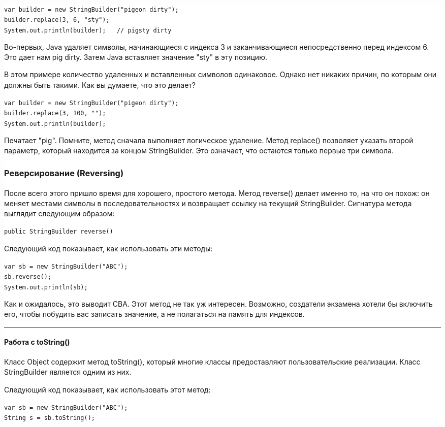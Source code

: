 ```
var builder = new StringBuilder("pigeon dirty");
builder.replace(3, 6, "sty");
System.out.println(builder);   // pigsty dirty
```

Во-первых, Java удаляет символы, начинающиеся с индекса 3 и заканчивающиеся непосредственно перед индексом 6. Это дает 
нам pig dirty. Затем Java вставляет значение "sty" в эту позицию.

В этом примере количество удаленных и вставленных символов одинаковое. Однако нет никаких причин, по которым они должны 
быть такими. Как вы думаете, что это делает?

```
var builder = new StringBuilder("pigeon dirty");
builder.replace(3, 100, "");
System.out.println(builder);
```

Печатает "pig". Помните, метод сначала выполняет логическое удаление. Метод replace() позволяет указать второй параметр, 
который находится за концом StringBuilder. Это означает, что остаются только первые три символа.

### Реверсирование (Reversing)

После всего этого пришло время для хорошего, простого метода. Метод reverse() делает именно то, на что он похож: он 
меняет местами символы в последовательностях и возвращает ссылку на текущий StringBuilder. 
Сигнатура метода выглядит следующим образом:

```
public StringBuilder reverse()
```

Следующий код показывает, как использовать эти методы:

```
var sb = new StringBuilder("ABC");
sb.reverse();
System.out.println(sb);
```

Как и ожидалось, это выводит CBA. Этот метод не так уж интересен. Возможно, создатели экзамена хотели бы включить его, 
чтобы побудить вас записать значение, а не полагаться на память для индексов.

---

#### Работа с toString()

Класс Object содержит метод toString(), который многие классы предоставляют пользовательские реализации. Класс 
StringBuilder является одним из них.

Следующий код показывает, как использовать этот метод:

```
var sb = new StringBuilder("ABC");
String s = sb.toString();
```
